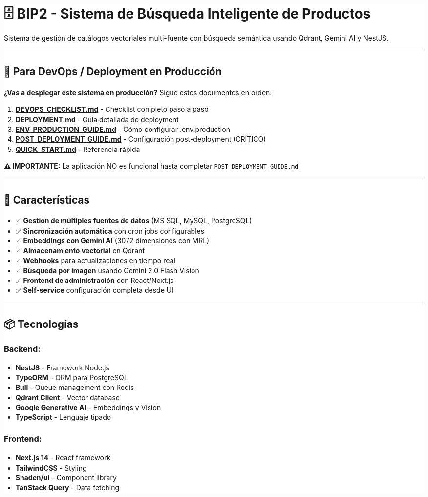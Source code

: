 # 🗄️ BIP2 - Sistema de Búsqueda Inteligente de Productos

Sistema de gestión de catálogos vectoriales multi-fuente con búsqueda semántica usando Qdrant, Gemini AI y NestJS.

---

## 🚀 Para DevOps / Deployment en Producción

**¿Vas a desplegar este sistema en producción?** Sigue estos documentos en orden:

1. **[DEVOPS_CHECKLIST.md](./DEVOPS_CHECKLIST.md)** - Checklist completo paso a paso
2. **[DEPLOYMENT.md](./DEPLOYMENT.md)** - Guía detallada de deployment
3. **[ENV_PRODUCTION_GUIDE.md](./ENV_PRODUCTION_GUIDE.md)** - Cómo configurar .env.production
4. **[POST_DEPLOYMENT_GUIDE.md](./POST_DEPLOYMENT_GUIDE.md)** - Configuración post-deployment (CRÍTICO)
5. **[QUICK_START.md](./QUICK_START.md)** - Referencia rápida

**⚠️ IMPORTANTE:** La aplicación NO es funcional hasta completar `POST_DEPLOYMENT_GUIDE.md`

---

## 🎯 Características

- ✅ **Gestión de múltiples fuentes de datos** (MS SQL, MySQL, PostgreSQL)
- ✅ **Sincronización automática** con cron jobs configurables
- ✅ **Embeddings con Gemini AI** (3072 dimensiones con MRL)
- ✅ **Almacenamiento vectorial** en Qdrant
- ✅ **Webhooks** para actualizaciones en tiempo real
- ✅ **Búsqueda por imagen** usando Gemini 2.0 Flash Vision
- ✅ **Frontend de administración** con React/Next.js
- ✅ **Self-service** configuración completa desde UI

---

## 📦 Tecnologías

### Backend:
- **NestJS** - Framework Node.js
- **TypeORM** - ORM para PostgreSQL
- **Bull** - Queue management con Redis
- **Qdrant Client** - Vector database
- **Google Generative AI** - Embeddings y Vision
- **TypeScript** - Lenguaje tipado

### Frontend:
- **Next.js 14** - React framework
- **TailwindCSS** - Styling
- **Shadcn/ui** - Component library
- **TanStack Query** - Data fetching
